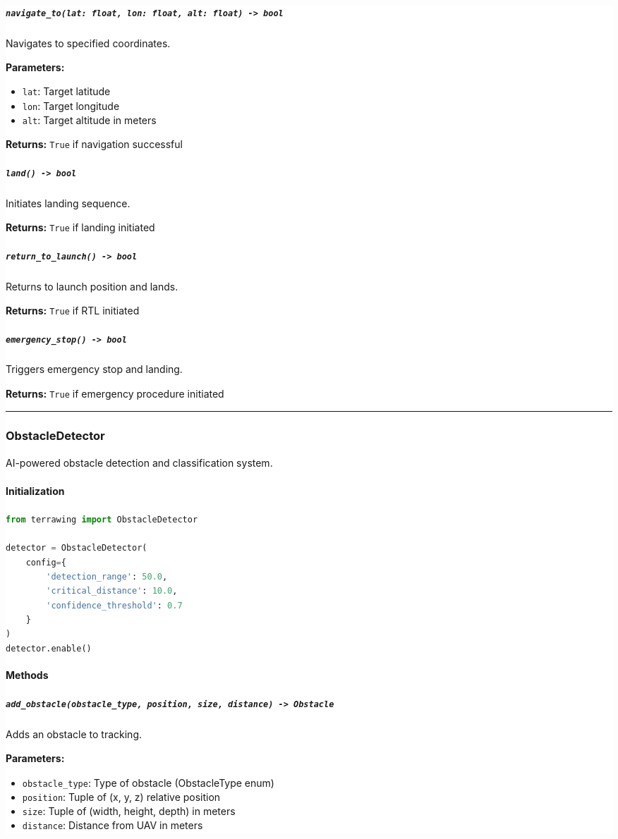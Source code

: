 ##### `navigate_to(lat: float, lon: float, alt: float) -> bool`
Navigates to specified coordinates.

**Parameters:**
- `lat`: Target latitude
- `lon`: Target longitude
- `alt`: Target altitude in meters

**Returns:** `True` if navigation successful

##### `land() -> bool`
Initiates landing sequence.

**Returns:** `True` if landing initiated

##### `return_to_launch() -> bool`
Returns to launch position and lands.

**Returns:** `True` if RTL initiated

##### `emergency_stop() -> bool`
Triggers emergency stop and landing.

**Returns:** `True` if emergency procedure initiated

---

### ObstacleDetector

AI-powered obstacle detection and classification system.

#### Initialization

```python
from terrawing import ObstacleDetector

detector = ObstacleDetector(
    config={
        'detection_range': 50.0,
        'critical_distance': 10.0,
        'confidence_threshold': 0.7
    }
)
detector.enable()
```

#### Methods

##### `add_obstacle(obstacle_type, position, size, distance) -> Obstacle`
Adds an obstacle to tracking.

**Parameters:**
- `obstacle_type`: Type of obstacle (ObstacleType enum)
- `position`: Tuple of (x, y, z) relative position
- `size`: Tuple of (width, height, depth) in meters
- `distance`: Distance from UAV in meters
